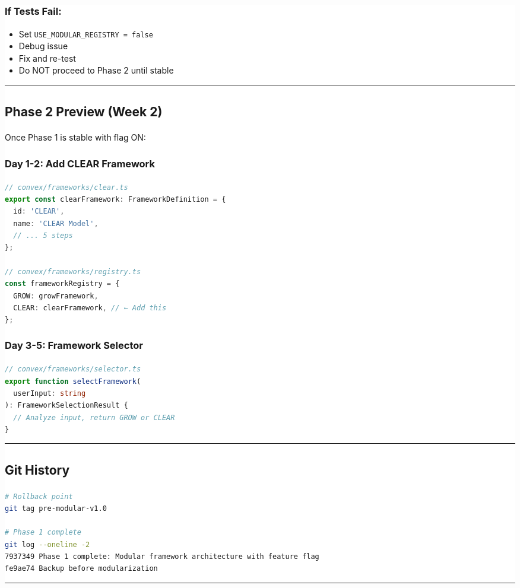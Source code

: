 ### **If Tests Fail**:
- Set `USE_MODULAR_REGISTRY = false`
- Debug issue
- Fix and re-test
- Do NOT proceed to Phase 2 until stable

---

## Phase 2 Preview (Week 2)

Once Phase 1 is stable with flag ON:

### **Day 1-2: Add CLEAR Framework**
```typescript
// convex/frameworks/clear.ts
export const clearFramework: FrameworkDefinition = {
  id: 'CLEAR',
  name: 'CLEAR Model',
  // ... 5 steps
};

// convex/frameworks/registry.ts
const frameworkRegistry = {
  GROW: growFramework,
  CLEAR: clearFramework, // ← Add this
};
```

### **Day 3-5: Framework Selector**
```typescript
// convex/frameworks/selector.ts
export function selectFramework(
  userInput: string
): FrameworkSelectionResult {
  // Analyze input, return GROW or CLEAR
}
```

---

## Git History

```bash
# Rollback point
git tag pre-modular-v1.0

# Phase 1 complete
git log --oneline -2
7937349 Phase 1 complete: Modular framework architecture with feature flag
fe9ae74 Backup before modularization
```

---